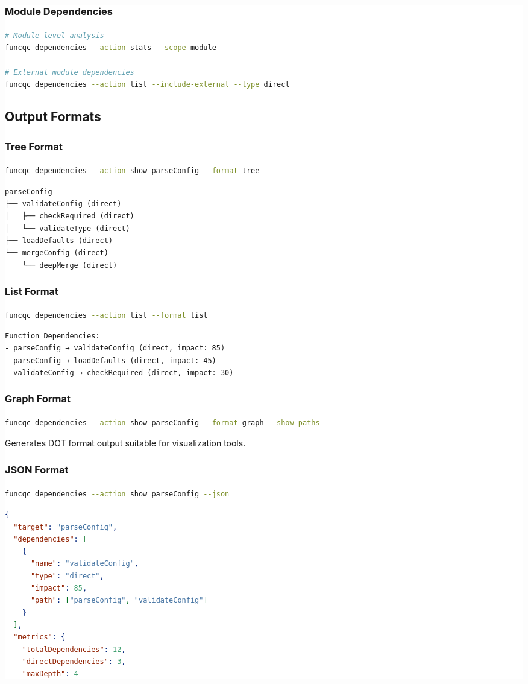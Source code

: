 ### Module Dependencies

```bash
# Module-level analysis
funcqc dependencies --action stats --scope module

# External module dependencies
funcqc dependencies --action list --include-external --type direct
```

## Output Formats

### Tree Format

```bash
funcqc dependencies --action show parseConfig --format tree
```
```
parseConfig
├── validateConfig (direct)
│   ├── checkRequired (direct)
│   └── validateType (direct)
├── loadDefaults (direct)
└── mergeConfig (direct)
    └── deepMerge (direct)
```

### List Format

```bash
funcqc dependencies --action list --format list
```
```
Function Dependencies:
- parseConfig → validateConfig (direct, impact: 85)
- parseConfig → loadDefaults (direct, impact: 45)
- validateConfig → checkRequired (direct, impact: 30)
```

### Graph Format

```bash
funcqc dependencies --action show parseConfig --format graph --show-paths
```
Generates DOT format output suitable for visualization tools.

### JSON Format

```bash
funcqc dependencies --action show parseConfig --json
```
```json
{
  "target": "parseConfig",
  "dependencies": [
    {
      "name": "validateConfig",
      "type": "direct",
      "impact": 85,
      "path": ["parseConfig", "validateConfig"]
    }
  ],
  "metrics": {
    "totalDependencies": 12,
    "directDependencies": 3,
    "maxDepth": 4
```